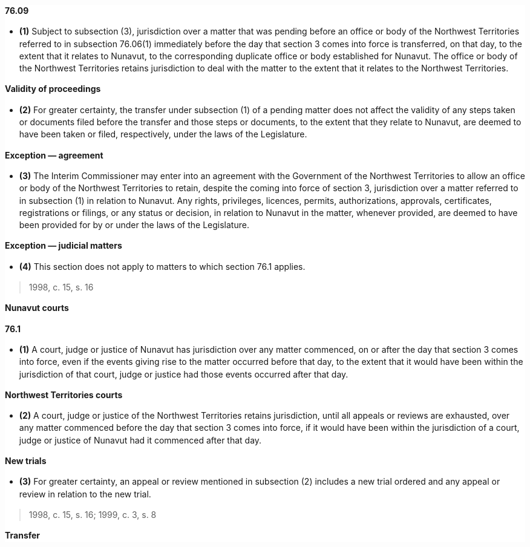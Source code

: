 **76.09** 

- **(1)** Subject to subsection (3), jurisdiction over a matter that was pending before an office or body of the Northwest Territories referred to in subsection 76.06(1) immediately before the day that section 3 comes into force is transferred, on that day, to the extent that it relates to Nunavut, to the corresponding duplicate office or body established for Nunavut. The office or body of the Northwest Territories retains jurisdiction to deal with the matter to the extent that it relates to the Northwest Territories.

**Validity of proceedings**

- **(2)** For greater certainty, the transfer under subsection (1) of a pending matter does not affect the validity of any steps taken or documents filed before the transfer and those steps or documents, to the extent that they relate to Nunavut, are deemed to have been taken or filed, respectively, under the laws of the Legislature.

**Exception — agreement**

- **(3)** The Interim Commissioner may enter into an agreement with the Government of the Northwest Territories to allow an office or body of the Northwest Territories to retain, despite the coming into force of section 3, jurisdiction over a matter referred to in subsection (1) in relation to Nunavut. Any rights, privileges, licences, permits, authorizations, approvals, certificates, registrations or filings, or any status or decision, in relation to Nunavut in the matter, whenever provided, are deemed to have been provided for by or under the laws of the Legislature.

**Exception — judicial matters**

- **(4)** This section does not apply to matters to which section 76.1 applies.
> 1998, c. 15, s. 16





**Nunavut courts**

**76.1** 

- **(1)** A court, judge or justice of Nunavut has jurisdiction over any matter commenced, on or after the day that section 3 comes into force, even if the events giving rise to the matter occurred before that day, to the extent that it would have been within the jurisdiction of that court, judge or justice had those events occurred after that day.

**Northwest Territories courts**

- **(2)** A court, judge or justice of the Northwest Territories retains jurisdiction, until all appeals or reviews are exhausted, over any matter commenced before the day that section 3 comes into force, if it would have been within the jurisdiction of a court, judge or justice of Nunavut had it commenced after that day.

**New trials**

- **(3)** For greater certainty, an appeal or review mentioned in subsection (2) includes a new trial ordered and any appeal or review in relation to the new trial.
> 1998, c. 15, s. 16; 1999, c. 3, s. 8





**Transfer**
